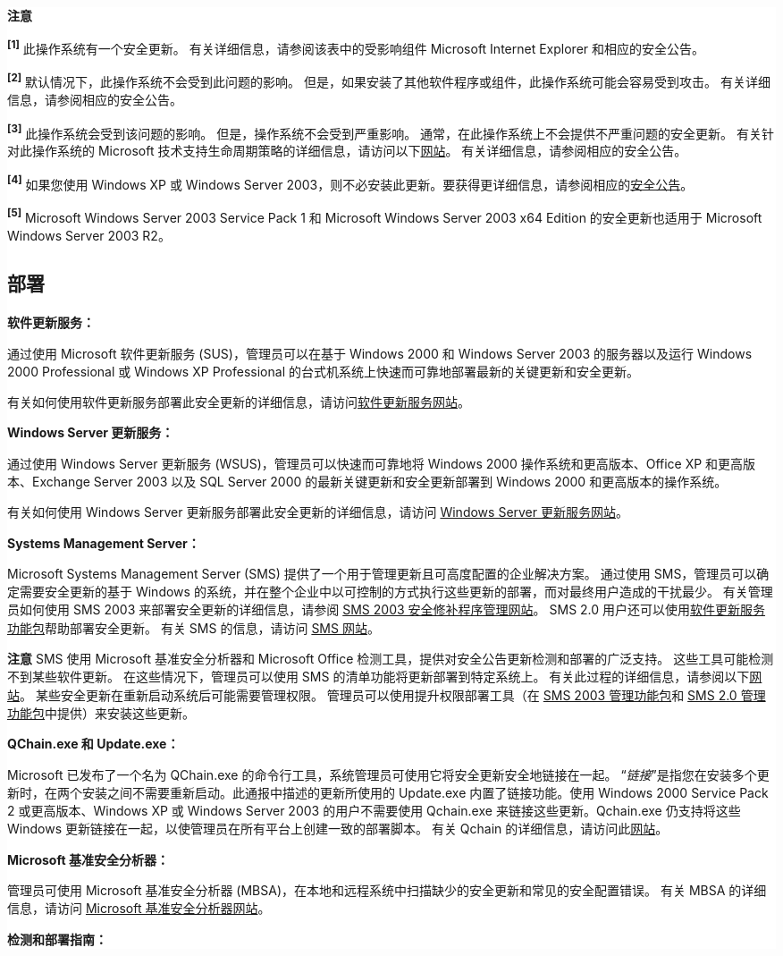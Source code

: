 **注意**
  
**<sup>[1]</sup>** 此操作系统有一个安全更新。 有关详细信息，请参阅该表中的受影响组件 Microsoft Internet Explorer 和相应的安全公告。
  
**<sup>[2]</sup>** 默认情况下，此操作系统不会受到此问题的影响。 但是，如果安装了其他软件程序或组件，此操作系统可能会容易受到攻击。 有关详细信息，请参阅相应的安全公告。
  
**<sup>[3]</sup>** 此操作系统会受到该问题的影响。 但是，操作系统不会受到严重影响。 通常，在此操作系统上不会提供不严重问题的安全更新。 有关针对此操作系统的 Microsoft 技术支持生命周期策略的详细信息，请访问以下[网站](http://go.microsoft.com/fwlink/?linkid=33327)。 有关详细信息，请参阅相应的安全公告。
  
**<sup>[4]</sup>** 如果您使用 Windows XP 或 Windows Server 2003，则不必安装此更新。要获得更详细信息，请参阅相应的[安全公告](http://red-sec-01/sites/sec/msrc/private/templates/insert%20bulletin%20link)。
  
**<sup>[5]</sup>** Microsoft Windows Server 2003 Service Pack 1 和 Microsoft Windows Server 2003 x64 Edition 的安全更新也适用于 Microsoft Windows Server 2003 R2。
  
部署  
----
  
  
**软件更新服务：**
  
通过使用 Microsoft 软件更新服务 (SUS)，管理员可以在基于 Windows 2000 和 Windows Server 2003 的服务器以及运行 Windows 2000 Professional 或 Windows XP Professional 的台式机系统上快速而可靠地部署最新的关键更新和安全更新。
  
有关如何使用软件更新服务部署此安全更新的详细信息，请访问[软件更新服务网站](http://go.microsoft.com/fwlink/?linkid=21133)。
  
**Windows Server 更新服务：**
  
通过使用 Windows Server 更新服务 (WSUS)，管理员可以快速而可靠地将 Windows 2000 操作系统和更高版本、Office XP 和更高版本、Exchange Server 2003 以及 SQL Server 2000 的最新关键更新和安全更新部署到 Windows 2000 和更高版本的操作系统。
  
有关如何使用 Windows Server 更新服务部署此安全更新的详细信息，请访问 [Windows Server 更新服务网站](http://go.microsoft.com/fwlink/?linkid=50120)。
  
**Systems Management Server：**
  
Microsoft Systems Management Server (SMS) 提供了一个用于管理更新且可高度配置的企业解决方案。 通过使用 SMS，管理员可以确定需要安全更新的基于 Windows 的系统，并在整个企业中以可控制的方式执行这些更新的部署，而对最终用户造成的干扰最少。 有关管理员如何使用 SMS 2003 来部署安全更新的详细信息，请参阅 [SMS 2003 安全修补程序管理网站](http://go.microsoft.com/fwlink/?linkid=22939)。 SMS 2.0 用户还可以使用[软件更新服务功能包](http://go.microsoft.com/fwlink/?linkid=33340)帮助部署安全更新。 有关 SMS 的信息，请访问 [SMS 网站](http://go.microsoft.com/fwlink/?linkid=21158)。
  
**注意** SMS 使用 Microsoft 基准安全分析器和 Microsoft Office 检测工具，提供对安全公告更新检测和部署的广泛支持。 这些工具可能检测不到某些软件更新。 在这些情况下，管理员可以使用 SMS 的清单功能将更新部署到特定系统上。 有关此过程的详细信息，请参阅以下[网站](http://go.microsoft.com/fwlink/?linkid=33341)。 某些安全更新在重新启动系统后可能需要管理权限。 管理员可以使用提升权限部署工具（在 [SMS 2003 管理功能包](http://go.microsoft.com/fwlink/?linkid=33387)和 [SMS 2.0 管理功能包](http://go.microsoft.com/fwlink/?linkid=21161)中提供）来安装这些更新。
  
**QChain.exe 和 Update.exe：**
  
Microsoft 已发布了一个名为 QChain.exe 的命令行工具，系统管理员可使用它将安全更新安全地链接在一起。 “*链接*”是指您在安装多个更新时，在两个安装之间不需要重新启动。此通报中描述的更新所使用的 Update.exe 内置了链接功能。使用 Windows 2000 Service Pack 2 或更高版本、Windows XP 或 Windows Server 2003 的用户不需要使用 Qchain.exe 来链接这些更新。Qchain.exe 仍支持将这些 Windows 更新链接在一起，以使管理员在所有平台上创建一致的部署脚本。 有关 Qchain 的详细信息，请访问此[网站](http://go.microsoft.com/fwlink/?linkid=21156)。
  
**Microsoft 基准安全分析器：**
  
管理员可使用 Microsoft 基准安全分析器 (MBSA)，在本地和远程系统中扫描缺少的安全更新和常见的安全配置错误。 有关 MBSA 的详细信息，请访问 [Microsoft 基准安全分析器网站](http://go.microsoft.com/fwlink/?linkid=21134)。
  
**检测和部署指南：**
  